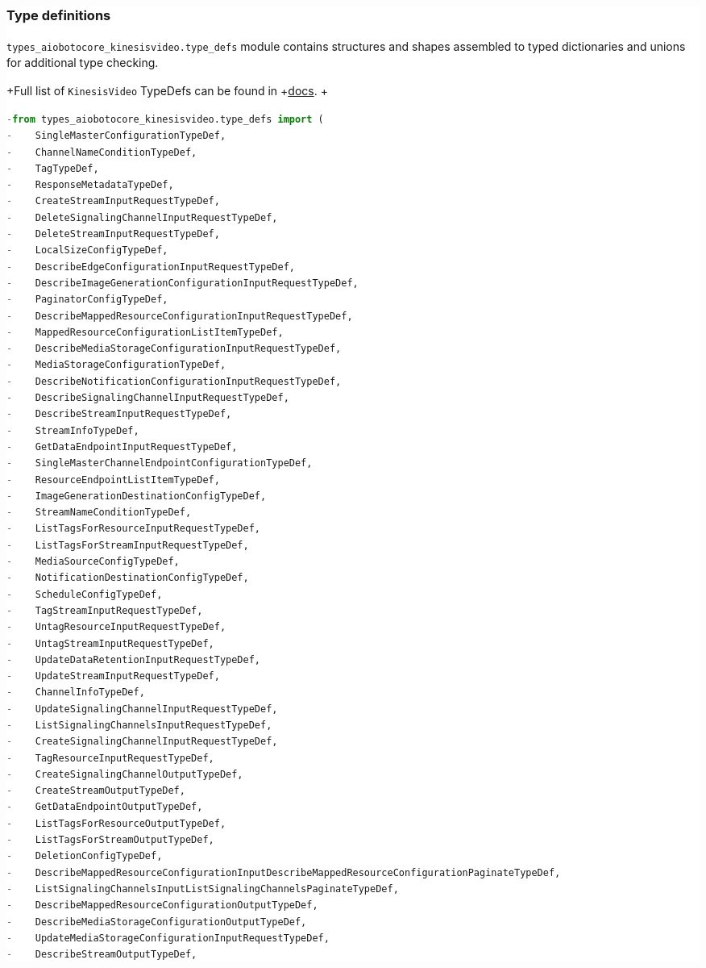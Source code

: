  <a id="type-definitions"></a>
 
 ### Type definitions
 
 `types_aiobotocore_kinesisvideo.type_defs` module contains structures and
 shapes assembled to typed dictionaries and unions for additional type checking.
 
+Full list of `KinesisVideo` TypeDefs can be found in
+[docs](https://youtype.github.io/types_aiobotocore_docs/types_aiobotocore_kinesisvideo/type_defs/).
+
 ```python
-from types_aiobotocore_kinesisvideo.type_defs import (
-    SingleMasterConfigurationTypeDef,
-    ChannelNameConditionTypeDef,
-    TagTypeDef,
-    ResponseMetadataTypeDef,
-    CreateStreamInputRequestTypeDef,
-    DeleteSignalingChannelInputRequestTypeDef,
-    DeleteStreamInputRequestTypeDef,
-    LocalSizeConfigTypeDef,
-    DescribeEdgeConfigurationInputRequestTypeDef,
-    DescribeImageGenerationConfigurationInputRequestTypeDef,
-    PaginatorConfigTypeDef,
-    DescribeMappedResourceConfigurationInputRequestTypeDef,
-    MappedResourceConfigurationListItemTypeDef,
-    DescribeMediaStorageConfigurationInputRequestTypeDef,
-    MediaStorageConfigurationTypeDef,
-    DescribeNotificationConfigurationInputRequestTypeDef,
-    DescribeSignalingChannelInputRequestTypeDef,
-    DescribeStreamInputRequestTypeDef,
-    StreamInfoTypeDef,
-    GetDataEndpointInputRequestTypeDef,
-    SingleMasterChannelEndpointConfigurationTypeDef,
-    ResourceEndpointListItemTypeDef,
-    ImageGenerationDestinationConfigTypeDef,
-    StreamNameConditionTypeDef,
-    ListTagsForResourceInputRequestTypeDef,
-    ListTagsForStreamInputRequestTypeDef,
-    MediaSourceConfigTypeDef,
-    NotificationDestinationConfigTypeDef,
-    ScheduleConfigTypeDef,
-    TagStreamInputRequestTypeDef,
-    UntagResourceInputRequestTypeDef,
-    UntagStreamInputRequestTypeDef,
-    UpdateDataRetentionInputRequestTypeDef,
-    UpdateStreamInputRequestTypeDef,
-    ChannelInfoTypeDef,
-    UpdateSignalingChannelInputRequestTypeDef,
-    ListSignalingChannelsInputRequestTypeDef,
-    CreateSignalingChannelInputRequestTypeDef,
-    TagResourceInputRequestTypeDef,
-    CreateSignalingChannelOutputTypeDef,
-    CreateStreamOutputTypeDef,
-    GetDataEndpointOutputTypeDef,
-    ListTagsForResourceOutputTypeDef,
-    ListTagsForStreamOutputTypeDef,
-    DeletionConfigTypeDef,
-    DescribeMappedResourceConfigurationInputDescribeMappedResourceConfigurationPaginateTypeDef,
-    ListSignalingChannelsInputListSignalingChannelsPaginateTypeDef,
-    DescribeMappedResourceConfigurationOutputTypeDef,
-    DescribeMediaStorageConfigurationOutputTypeDef,
-    UpdateMediaStorageConfigurationInputRequestTypeDef,
-    DescribeStreamOutputTypeDef,
 ```